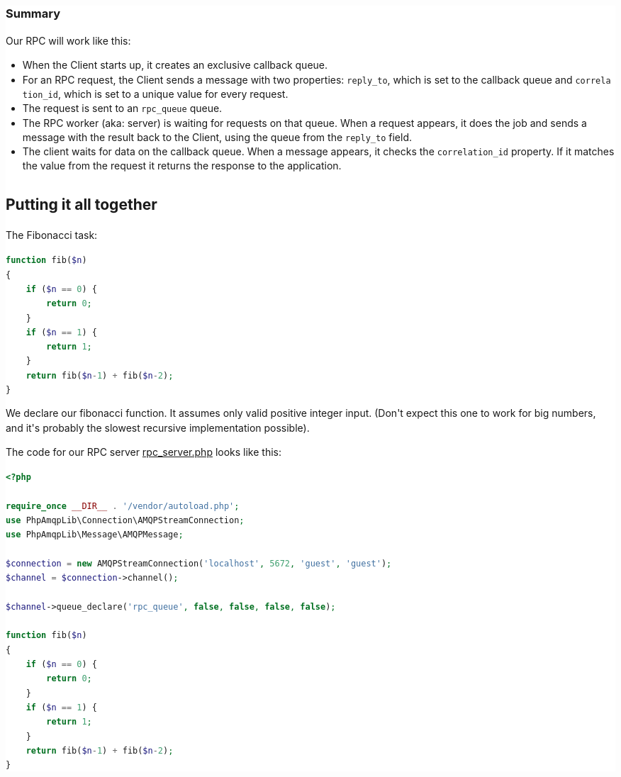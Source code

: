 ### Summary

<T6DiagramFull/>

Our RPC will work like this:

  * When the Client starts up, it creates an exclusive
    callback queue.
  * For an RPC request, the Client sends a message with two properties:
    `reply_to`, which is set to the callback queue and `correlation_id`,
    which is set to a unique value for every request.
  * The request is sent to an `rpc_queue` queue.
  * The RPC worker (aka: server) is waiting for requests on that queue.
    When a request appears, it does the job and sends a message with the
    result back to the Client, using the queue from the `reply_to` field.
  * The client waits for data on the callback queue. When a message
    appears, it checks the `correlation_id` property. If it matches
    the value from the request it returns the response to the
    application.

Putting it all together
-----------------------

The Fibonacci task:

```php
function fib($n)
{
    if ($n == 0) {
        return 0;
    }
    if ($n == 1) {
        return 1;
    }
    return fib($n-1) + fib($n-2);
}
```

We declare our fibonacci function. It assumes only valid positive integer input.
(Don't expect this one to work for big numbers,
and it's probably the slowest recursive implementation possible).

The code for our RPC server [rpc_server.php](https://github.com/rabbitmq/rabbitmq-tutorials/blob/main/php/rpc_server.php) looks like this:

```php
<?php

require_once __DIR__ . '/vendor/autoload.php';
use PhpAmqpLib\Connection\AMQPStreamConnection;
use PhpAmqpLib\Message\AMQPMessage;

$connection = new AMQPStreamConnection('localhost', 5672, 'guest', 'guest');
$channel = $connection->channel();

$channel->queue_declare('rpc_queue', false, false, false, false);

function fib($n)
{
    if ($n == 0) {
        return 0;
    }
    if ($n == 1) {
        return 1;
    }
    return fib($n-1) + fib($n-2);
}
```